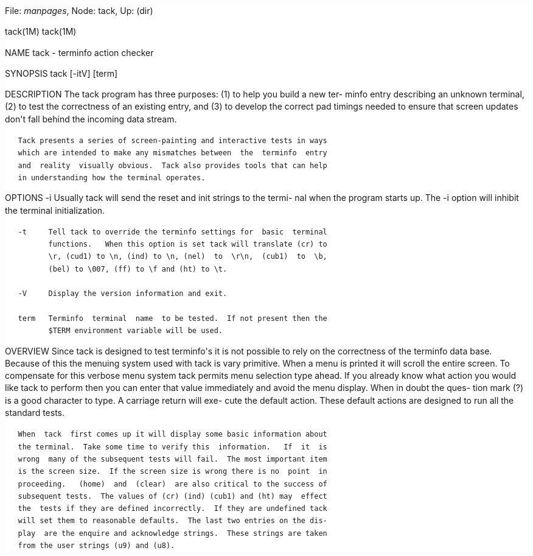 File: *manpages*,  Node: tack,  Up: (dir)

tack(1M)                                                              tack(1M)



NAME
       tack - terminfo action checker

SYNOPSIS
       tack [-itV] [term]

DESCRIPTION
       The  tack  program has three purposes: (1) to help you build a new ter-
       minfo entry describing an unknown terminal, (2) to test the correctness
       of an existing entry, and (3) to develop the correct pad timings needed
       to ensure that screen updates  don't  fall  behind  the  incoming  data
       stream.

       Tack presents a series of screen-painting and interactive tests in ways
       which are intended to make any mismatches between  the  terminfo  entry
       and  reality  visually obvious.  Tack also provides tools that can help
       in understanding how the terminal operates.

   OPTIONS
       -i     Usually tack will send the reset and init strings to the  termi-
              nal  when the program starts up.  The -i option will inhibit the
              terminal initialization.

       -t     Tell tack to override the terminfo settings for  basic  terminal
              functions.   When this option is set tack will translate (cr) to
              \r, (cud1) to \n, (ind) to \n, (nel)  to  \r\n,  (cub1)  to  \b,
              (bel) to \007, (ff) to \f and (ht) to \t.

       -V     Display the version information and exit.

       term   Terminfo  terminal  name  to be tested.  If not present then the
              $TERM environment variable will be used.

OVERVIEW
       Since tack is designed to test terminfo's it is not possible to rely on
       the correctness of the terminfo data base.  Because of this the menuing
       system used with tack is vary primitive.  When a  menu  is  printed  it
       will  scroll  the  entire  screen.  To compensate for this verbose menu
       system tack permits menu selection type ahead.   If  you  already  know
       what  action  you  would  like  tack to perform then you can enter that
       value immediately and avoid the menu display.  When in doubt the  ques-
       tion mark (?) is a good character to type.  A carriage return will exe-
       cute the default action.  These default actions are designed to run all
       the standard tests.

       When  tack  first comes up it will display some basic information about
       the terminal.  Take some time to verify this  information.   If  it  is
       wrong  many of the subsequent tests will fail.  The most important item
       is the screen size.  If the screen size is wrong there is no  point  in
       proceeding.   (home)  and  (clear)  are also critical to the success of
       subsequent tests.  The values of (cr) (ind) (cub1) and (ht) may  effect
       the  tests if they are defined incorrectly.  If they are undefined tack
       will set them to reasonable defaults.  The last two entries on the dis-
       play  are the enquire and acknowledge strings.  These strings are taken
       from the user strings (u9) and (u8).
